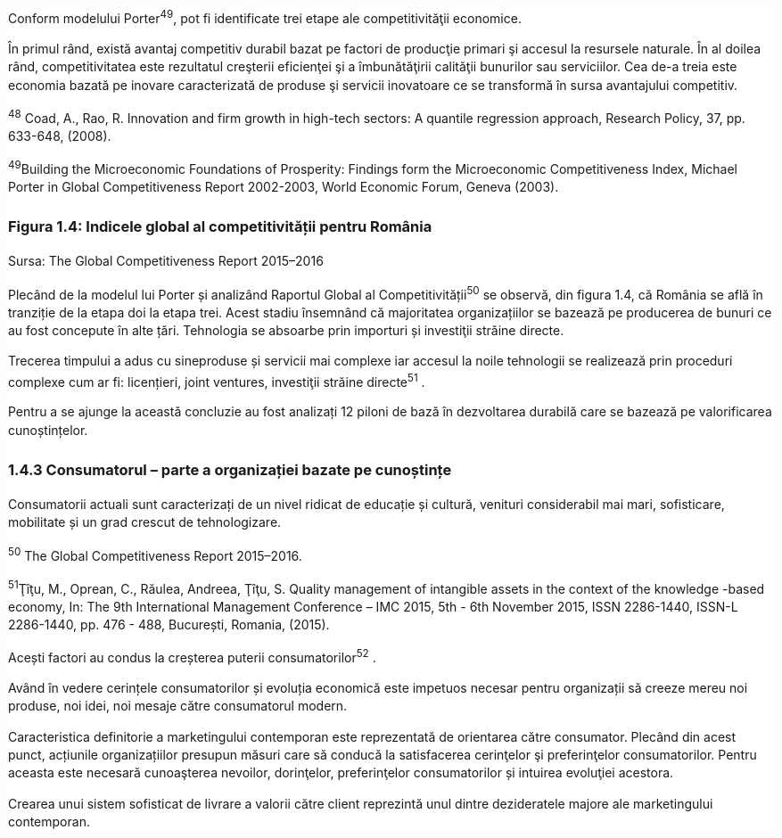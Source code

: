 Conform modelului Porter<sup>49</sup>, pot fi identificate trei etape ale competitivităţii economice.

În primul rând, există avantaj competitiv durabil bazat pe factori de producţie primari şi accesul la resursele naturale. În al doilea rând, competitivitatea este rezultatul creşterii eficienţei şi a îmbunătăţirii calităţii bunurilor sau serviciilor. Cea de-a treia este economia bazată pe inovare caracterizată de produse şi servicii inovatoare ce se transformă în sursa avantajului competitiv.

<sup>48</sup> Coad, A., Rao, R. Innovation and firm growth in high-tech sectors: A quantile regression approach, Research Policy, 37, pp. 633-648, (2008).

<sup>49</sup>Building the Microeconomic Foundations of Prosperity: Findings form the Microeconomic Competitiveness Index, Michael Porter in Global Competitiveness Report 2002-2003, World Economic Forum, Geneva (2003).

### **Figura 1.4: Indicele global al competitivității pentru România**

Sursa: The Global Competitiveness Report 2015–2016

Plecând de la modelul lui Porter și analizând Raportul Global al Competitivității<sup>50</sup> se observă, din figura 1.4, că România se află în tranziție de la etapa doi la etapa trei. Acest stadiu însemnând că majoritatea organizațiilor se bazează pe producerea de bunuri ce au fost concepute în alte țări. Tehnologia se absoarbe prin importuri și investiţii străine directe.

Trecerea timpului a adus cu sineproduse și servicii mai complexe iar accesul la noile tehnologii se realizează prin proceduri complexe cum ar fi: licențieri, joint ventures, investiţii străine directe<sup>51</sup> .

Pentru a se ajunge la această concluzie au fost analizați 12 piloni de bază în dezvoltarea durabilă care se bazează pe valorificarea cunoștințelor.

### **1.4.3 Consumatorul – parte a organizației bazate pe cunoștințe**

Consumatorii actuali sunt caracterizați de un nivel ridicat de educație și cultură, venituri considerabil mai mari, sofisticare, mobilitate și un grad crescut de tehnologizare.

<sup>50</sup> The Global Competitiveness Report 2015–2016.

<sup>51</sup>Ţîţu, M., Oprean, C., Răulea, Andreea, Ţîţu, S. Quality management of intangible assets in the context of the knowledge -based economy, In: The 9th International Management Conference – IMC 2015, 5th - 6th November 2015, ISSN 2286-1440, ISSN-L 2286-1440, pp. 476 - 488, București, Romania, (2015).

Acești factori au condus la creșterea puterii consumatorilor<sup>52</sup> .

Având în vedere cerințele consumatorilor și evoluția economică este impetuos necesar pentru organizații să creeze mereu noi produse, noi idei, noi mesaje către consumatorul modern.

Caracteristica definitorie a marketingului contemporan este reprezentată de orientarea către consumator. Plecând din acest punct, acțiunile organizațiilor presupun măsuri care să conducă la satisfacerea cerinţelor şi preferinţelor consumatorilor. Pentru aceasta este necesară cunoaşterea nevoilor, dorinţelor, preferinţelor consumatorilor și intuirea evoluţiei acestora.

Crearea unui sistem sofisticat de livrare a valorii către client reprezintă unul dintre dezideratele majore ale marketingului contemporan.

